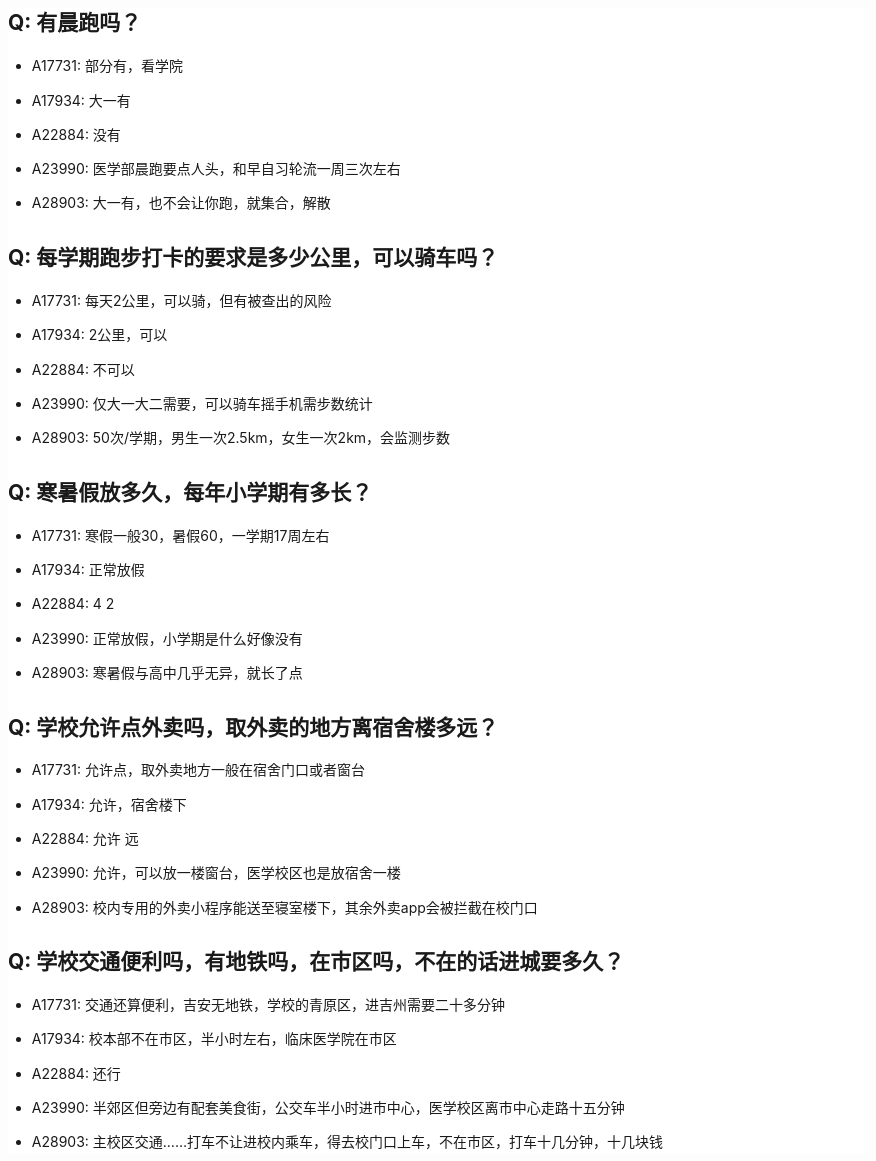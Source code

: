 ## Q: 有晨跑吗？

- A17731: 部分有，看学院

- A17934: 大一有

- A22884: 没有

- A23990: 医学部晨跑要点人头，和早自习轮流一周三次左右

- A28903: 大一有，也不会让你跑，就集合，解散

## Q: 每学期跑步打卡的要求是多少公里，可以骑车吗？

- A17731: 每天2公里，可以骑，但有被查出的风险

- A17934: 2公里，可以

- A22884: 不可以

- A23990: 仅大一大二需要，可以骑车摇手机需步数统计

- A28903: 50次/学期，男生一次2.5km，女生一次2km，会监测步数

## Q: 寒暑假放多久，每年小学期有多长？

- A17731: 寒假一般30，暑假60，一学期17周左右

- A17934: 正常放假

- A22884: 4 2

- A23990: 正常放假，小学期是什么好像没有

- A28903: 寒暑假与高中几乎无异，就长了点

## Q: 学校允许点外卖吗，取外卖的地方离宿舍楼多远？

- A17731: 允许点，取外卖地方一般在宿舍门口或者窗台

- A17934: 允许，宿舍楼下

- A22884: 允许 远

- A23990: 允许，可以放一楼窗台，医学校区也是放宿舍一楼

- A28903: 校内专用的外卖小程序能送至寝室楼下，其余外卖app会被拦截在校门口

## Q: 学校交通便利吗，有地铁吗，在市区吗，不在的话进城要多久？

- A17731: 交通还算便利，吉安无地铁，学校的青原区，进吉州需要二十多分钟

- A17934: 校本部不在市区，半小时左右，临床医学院在市区

- A22884: 还行

- A23990: 半郊区但旁边有配套美食街，公交车半小时进市中心，医学校区离市中心走路十五分钟

- A28903: 主校区交通……打车不让进校内乘车，得去校门口上车，不在市区，打车十几分钟，十几块钱
